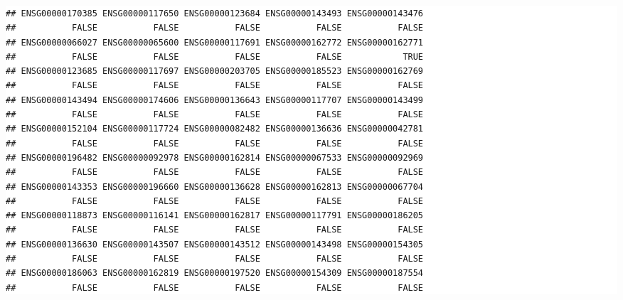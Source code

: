     ## ENSG00000170385 ENSG00000117650 ENSG00000123684 ENSG00000143493 ENSG00000143476 
    ##           FALSE           FALSE           FALSE           FALSE           FALSE 
    ## ENSG00000066027 ENSG00000065600 ENSG00000117691 ENSG00000162772 ENSG00000162771 
    ##           FALSE           FALSE           FALSE           FALSE            TRUE 
    ## ENSG00000123685 ENSG00000117697 ENSG00000203705 ENSG00000185523 ENSG00000162769 
    ##           FALSE           FALSE           FALSE           FALSE           FALSE 
    ## ENSG00000143494 ENSG00000174606 ENSG00000136643 ENSG00000117707 ENSG00000143499 
    ##           FALSE           FALSE           FALSE           FALSE           FALSE 
    ## ENSG00000152104 ENSG00000117724 ENSG00000082482 ENSG00000136636 ENSG00000042781 
    ##           FALSE           FALSE           FALSE           FALSE           FALSE 
    ## ENSG00000196482 ENSG00000092978 ENSG00000162814 ENSG00000067533 ENSG00000092969 
    ##           FALSE           FALSE           FALSE           FALSE           FALSE 
    ## ENSG00000143353 ENSG00000196660 ENSG00000136628 ENSG00000162813 ENSG00000067704 
    ##           FALSE           FALSE           FALSE           FALSE           FALSE 
    ## ENSG00000118873 ENSG00000116141 ENSG00000162817 ENSG00000117791 ENSG00000186205 
    ##           FALSE           FALSE           FALSE           FALSE           FALSE 
    ## ENSG00000136630 ENSG00000143507 ENSG00000143512 ENSG00000143498 ENSG00000154305 
    ##           FALSE           FALSE           FALSE           FALSE           FALSE 
    ## ENSG00000186063 ENSG00000162819 ENSG00000197520 ENSG00000154309 ENSG00000187554 
    ##           FALSE           FALSE           FALSE           FALSE           FALSE 